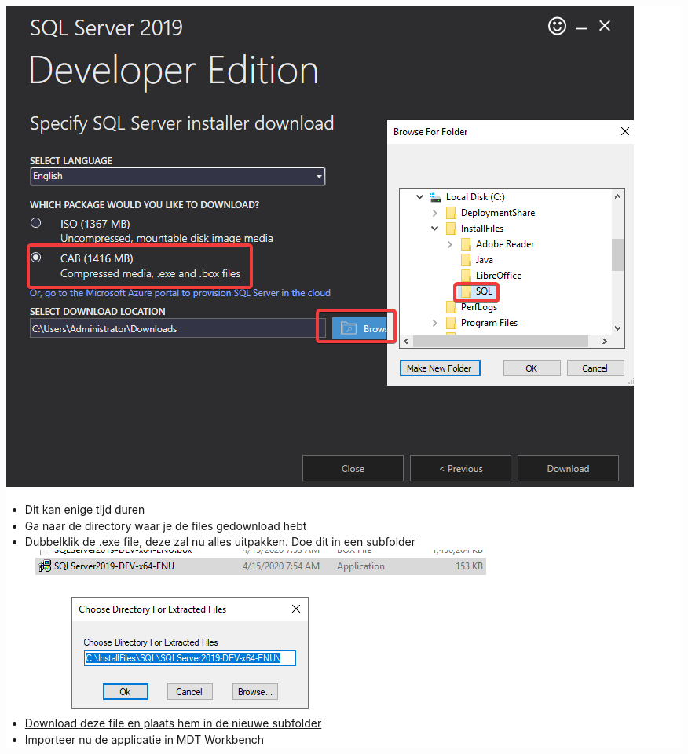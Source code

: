 ![Applicaties toevoegen](./img/SQL-2.png)
* Dit kan enige tijd duren
* Ga naar de directory waar je de files gedownload hebt 
* Dubbelklik de .exe file, deze zal nu alles uitpakken. Doe dit in een subfolder
![Applicaties toevoegen](./img/SQL-3.png)
* [Download deze file en plaats hem in de nieuwe subfolder](https://github.com/HoGentTIN/p2ops-1920-a03/blob/master/opdracht04/ConfigurationFile.ini)
* Importeer nu de applicatie in MDT Workbench